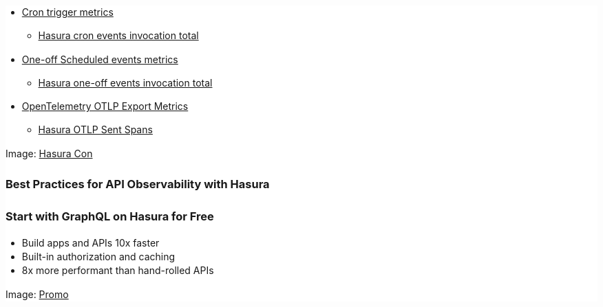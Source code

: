 - [ Cron trigger metrics ](https://hasura.io/docs/latest/observability/enterprise-edition/prometheus/metrics/#active-subscription-pollers-in-error-state/#cron-trigger-metrics)
    - [ Hasura cron events invocation total ](https://hasura.io/docs/latest/observability/enterprise-edition/prometheus/metrics/#active-subscription-pollers-in-error-state/#hasura-cron-events-invocation-total)

- [ One-off Scheduled events metrics ](https://hasura.io/docs/latest/observability/enterprise-edition/prometheus/metrics/#active-subscription-pollers-in-error-state/#one-off-scheduled-events-metrics)
    - [ Hasura one-off events invocation total ](https://hasura.io/docs/latest/observability/enterprise-edition/prometheus/metrics/#active-subscription-pollers-in-error-state/#hasura-one-off-events-invocation-total)

- [ OpenTelemetry OTLP Export Metrics ](https://hasura.io/docs/latest/observability/enterprise-edition/prometheus/metrics/#active-subscription-pollers-in-error-state/#opentelemetry-otlp-export-metrics)
    - [ Hasura OTLP Sent Spans ](https://hasura.io/docs/latest/observability/enterprise-edition/prometheus/metrics/#active-subscription-pollers-in-error-state/#hasura-otlp-sent-spans)


Image: [ Hasura Con ](https://res.cloudinary.com/dh8fp23nd/image/upload/v1677759444/main-web/Group_11455_2_rdpykm.png)

### Best Practices for API Observability with Hasura

### Start with GraphQL on Hasura for Free

- Build apps and APIs 10x faster
- Built-in authorization and caching
- 8x more performant than hand-rolled APIs


Image: [ Promo ](https://hasura.io/docs/assets/images/hasura-free-ff60e409244e0ea12b5a3045d1a9096b.png)